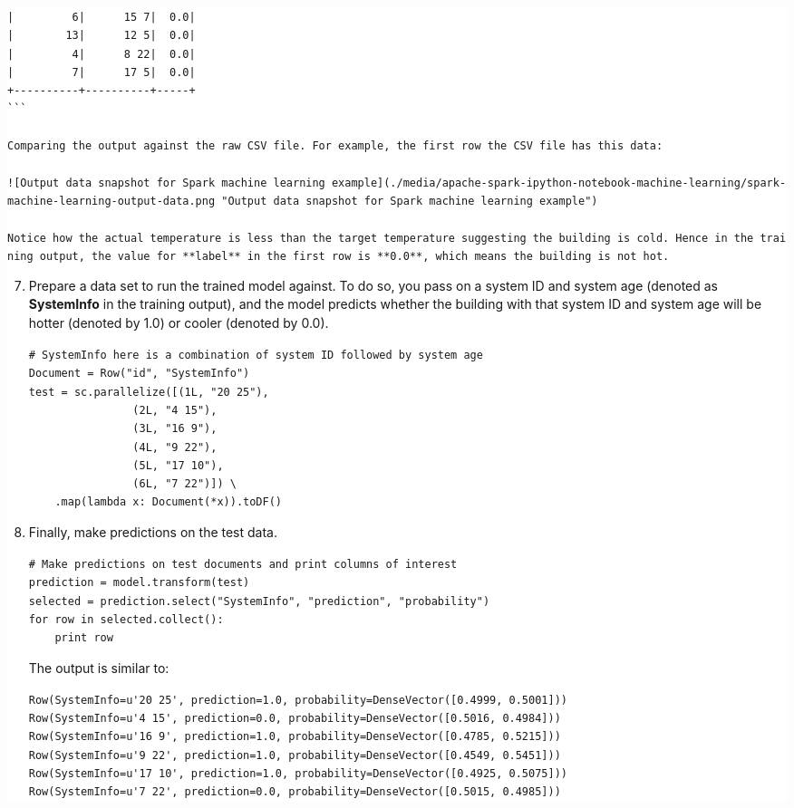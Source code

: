     |         6|      15 7|  0.0|
    |        13|      12 5|  0.0|
    |         4|      8 22|  0.0|
    |         7|      17 5|  0.0|
    +----------+----------+-----+
    ```

    Comparing the output against the raw CSV file. For example, the first row the CSV file has this data:

    ![Output data snapshot for Spark machine learning example](./media/apache-spark-ipython-notebook-machine-learning/spark-machine-learning-output-data.png "Output data snapshot for Spark machine learning example")

    Notice how the actual temperature is less than the target temperature suggesting the building is cold. Hence in the training output, the value for **label** in the first row is **0.0**, which means the building is not hot.

7. Prepare a data set to run the trained model against. To do so, you pass on a system ID and system age (denoted as **SystemInfo** in the training output), and the model predicts whether the building with that system ID and system age will be hotter (denoted by 1.0) or cooler (denoted by 0.0).
   
    ```PySpark   
    # SystemInfo here is a combination of system ID followed by system age
    Document = Row("id", "SystemInfo")
    test = sc.parallelize([(1L, "20 25"),
                    (2L, "4 15"),
                    (3L, "16 9"),
                    (4L, "9 22"),
                    (5L, "17 10"),
                    (6L, "7 22")]) \
        .map(lambda x: Document(*x)).toDF() 
    ```
8. Finally, make predictions on the test data. 
   
    ```PySpark
    # Make predictions on test documents and print columns of interest
    prediction = model.transform(test)
    selected = prediction.select("SystemInfo", "prediction", "probability")
    for row in selected.collect():
        print row
    ```

    The output is similar to:

    ```   
    Row(SystemInfo=u'20 25', prediction=1.0, probability=DenseVector([0.4999, 0.5001]))
    Row(SystemInfo=u'4 15', prediction=0.0, probability=DenseVector([0.5016, 0.4984]))
    Row(SystemInfo=u'16 9', prediction=1.0, probability=DenseVector([0.4785, 0.5215]))
    Row(SystemInfo=u'9 22', prediction=1.0, probability=DenseVector([0.4549, 0.5451]))
    Row(SystemInfo=u'17 10', prediction=1.0, probability=DenseVector([0.4925, 0.5075]))
    Row(SystemInfo=u'7 22', prediction=0.0, probability=DenseVector([0.5015, 0.4985]))
    ```
   